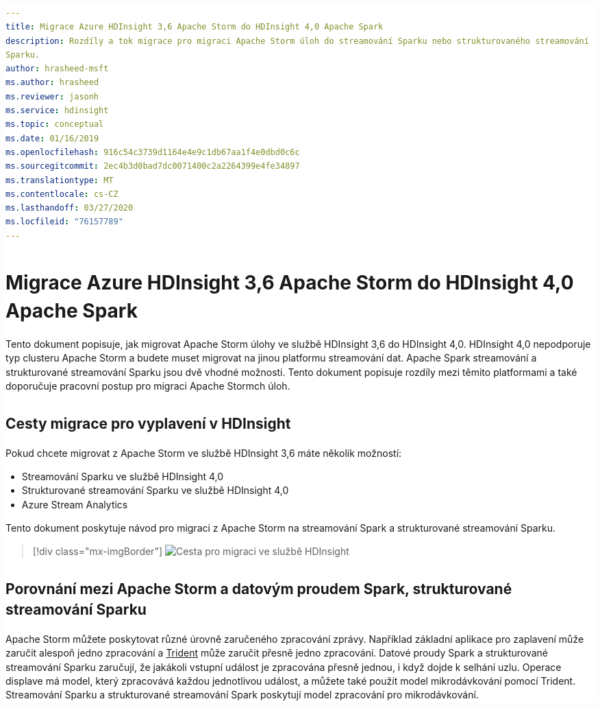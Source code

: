 ```yaml
---
title: Migrace Azure HDInsight 3,6 Apache Storm do HDInsight 4,0 Apache Spark
description: Rozdíly a tok migrace pro migraci Apache Storm úloh do streamování Sparku nebo strukturovaného streamování Sparku.
author: hrasheed-msft
ms.author: hrasheed
ms.reviewer: jasonh
ms.service: hdinsight
ms.topic: conceptual
ms.date: 01/16/2019
ms.openlocfilehash: 916c54c3739d1164e4e9c1db67aa1f4e0dbd0c6c
ms.sourcegitcommit: 2ec4b3d0bad7dc0071400c2a2264399e4fe34897
ms.translationtype: MT
ms.contentlocale: cs-CZ
ms.lasthandoff: 03/27/2020
ms.locfileid: "76157789"
---
```

# <a name="migrate-azure-hdinsight-36-apache-storm-to-hdinsight-40-apache-spark"></a>Migrace Azure HDInsight 3,6 Apache Storm do HDInsight 4,0 Apache Spark

Tento dokument popisuje, jak migrovat Apache Storm úlohy ve službě HDInsight 3,6 do HDInsight 4,0. HDInsight 4,0 nepodporuje typ clusteru Apache Storm a budete muset migrovat na jinou platformu streamování dat. Apache Spark streamování a strukturované streamování Sparku jsou dvě vhodné možnosti. Tento dokument popisuje rozdíly mezi těmito platformami a také doporučuje pracovní postup pro migraci Apache Stormch úloh.

## <a name="storm-migration-paths-in-hdinsight"></a>Cesty migrace pro vyplavení v HDInsight

Pokud chcete migrovat z Apache Storm ve službě HDInsight 3,6 máte několik možností:

* Streamování Sparku ve službě HDInsight 4,0
* Strukturované streamování Sparku ve službě HDInsight 4,0
* Azure Stream Analytics

Tento dokument poskytuje návod pro migraci z Apache Storm na streamování Spark a strukturované streamování Sparku.

> [!div class="mx-imgBorder"]
> ![Cesta pro migraci ve službě HDInsight](./media/migrate-storm-to-spark/storm-migration-path.png)

## <a name="comparison-between-apache-storm-and-spark-streaming-spark-structured-streaming"></a>Porovnání mezi Apache Storm a datovým proudem Spark, strukturované streamování Sparku

Apache Storm můžete poskytovat různé úrovně zaručeného zpracování zprávy. Například základní aplikace pro zaplavení může zaručit alespoň jedno zpracování a [Trident](https://storm.apache.org/releases/current/Trident-API-Overview.html) může zaručit přesně jedno zpracování. Datové proudy Spark a strukturované streamování Sparku zaručují, že jakákoli vstupní událost je zpracována přesně jednou, i když dojde k selhání uzlu. Operace displave má model, který zpracovává každou jednotlivou událost, a můžete také použít model mikrodávkování pomocí Trident. Streamování Sparku a strukturované streamování Spark poskytují model zpracování pro mikrodávkování.
